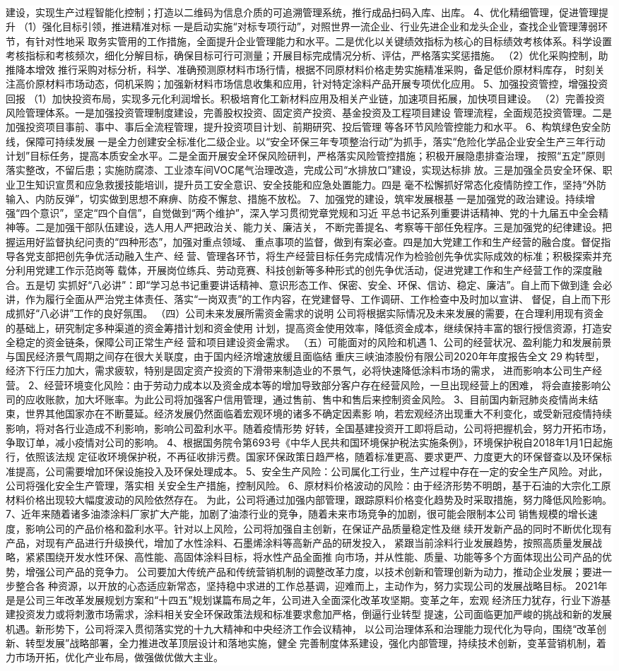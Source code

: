 建设，实现生产过程智能化控制；打造以二维码为信息介质的可追溯管理系统，推行成品扫码入库、出库。
4、优化精细管理，促进管理提升
（1）强化目标引领，推进精准对标
一是启动实施“对标专项行动”，对照世界一流企业、行业先进企业和龙头企业，查找企业管理薄弱环节，有针对性地采
取务实管用的工作措施，全面提升企业管理能力和水平。二是优化以关键绩效指标为核心的目标绩效考核体系。科学设置
考核指标和考核频次，细化分解目标，确保目标可行可测量；开展目标完成情况分析、评估，严格落实奖惩措施。
（2）优化采购控制，助推降本增效
推行采购对标分析，科学、准确预测原材料市场行情，根据不同原材料价格走势实施精准采购，备足低价原材料库存，
时刻关注高价原材料市场动态，伺机采购；加强新材料市场信息收集和应用，针对特定涂料产品开展专项优化应用。
5、加强投资管控，增强投资回报
（1）加快投资布局，实现多元化利润增长。积极培育化工新材料应用及相关产业链，加速项目拓展，加快项目建设。
（2）完善投资风险管理体系。一是加强投资管理制度建设，完善股权投资、固定资产投资、基金投资及工程项目建设
管理流程，全面规范投资管理。二是加强投资项目事前、事中、事后全流程管理，提升投资项目计划、前期研究、投后管理
等各环节风险管控能力和水平。
6、构筑绿色安全防线，保障可持续发展
一是全力创建安全标准化二级企业。以“安全环保三年专项整治行动”为抓手，落实“危险化学品企业安全生产三年行动
计划”目标任务，提高本质安全水平。二是全面开展安全环保风险研判，严格落实风险管控措施；积极开展隐患排查治理，
按照“五定”原则落实整改，不留后患；实施防腐漆、工业漆车间VOC尾气治理改造，完成公司“水排放口”建设，实现达标排
放。三是加强全员安全环保、职业卫生知识宣贯和应急救援技能培训，提升员工安全意识、安全技能和应急处置能力。四是
毫不松懈抓好常态化疫情防控工作，坚持“外防输入、内防反弹”，切实做到思想不麻痹、防疫不懈怠、措施不放松。
7、加强党的建设，筑牢发展根基
一是加强党的政治建设。持续增强“四个意识”，坚定“四个自信”，自觉做到“两个维护”，深入学习贯彻党章党规和习近
平总书记系列重要讲话精神、党的十九届五中全会精神等。二是加强干部队伍建设，选人用人严把政治关、能力关、廉洁关，
不断完善提名、考察等干部任免程序。三是加强党的纪律建设。把握运用好监督执纪问责的“四种形态”，加强对重点领域、
重点事项的监督，做到有案必查。四是加大党建工作和生产经营的融合度。督促指导各党支部把创先争优活动融入生产、经
营、管理各环节，将生产经营目标任务完成情况作为检验创先争优实际成效的标准；积极探索并充分利用党建工作示范岗等
载体，开展岗位练兵、劳动竞赛、科技创新等多种形式的创先争优活动，促进党建工作和生产经营工作的深度融合。五是切
实抓好“八必讲”：即“学习总书记重要讲话精神、意识形态工作、保密、安全、环保、信访、稳定、廉洁”。自上而下做到逢
会必讲，作为履行全面从严治党主体责任、落实“一岗双责”的工作内容，在党建督导、工作调研、工作检查中及时加以宣讲、
督促，自上而下形成抓好“八必讲”工作的良好氛围。
（四）公司未来发展所需资金需求的说明
公司将根据实际情况及未来发展的需要，在合理利用现有资金的基础上，研究制定多种渠道的资金筹措计划和资金使用
计划，提高资金使用效率，降低资金成本，继续保持丰富的银行授信资源，打造安全稳定的资金链条，保障公司正常生产经
营和项目建设资金需求。
（五）可能面对的风险和机遇
1、公司的经营状况、盈利能力和发展前景与国民经济景气周期之间存在很大关联度，由于国内经济增速放缓且面临结
重庆三峡油漆股份有限公司2020年年度报告全文
29
构转型，经济下行压力加大，需求疲软，特别是固定资产投资的下滑带来制造业的不景气，必将快速降低涂料市场的需求，
进而影响本公司生产经营。
2、经营环境变化风险：由于劳动力成本以及资金成本等的增加导致部分客户存在经营风险，一旦出现经营上的困难，
将会直接影响公司的应收账款，加大坏账率。为此公司将加强客户信用管理，通过售前、售中和售后来控制资金风险。
3、目前国内新冠肺炎疫情尚未结束，世界其他国家亦在不断蔓延。经济发展仍然面临着宏观环境的诸多不确定因素影
响，若宏观经济出现重大不利变化，或受新冠疫情持续影响，将对各行业造成不利影响，影响公司盈利水平。随着疫情形势
好转，全国基建投资开工即将启动，公司将把握机会，努力开拓市场，争取订单，减小疫情对公司的影响。
4、根据国务院令第693号《中华人民共和国环境保护税法实施条例》，环境保护税自2018年1月1日起施行，依照该法规
定征收环境保护税，不再征收排污费。国家环保政策日趋严格，随着标准更高、要求更严、力度更大的环保督查以及环保标
准提高，公司需要增加环保设施投入及环保处理成本。
5、安全生产风险：公司属化工行业，生产过程中存在一定的安全生产风险。对此，公司将强化安全生产管理，落实相
关安全生产措施，控制风险。
6、原材料价格波动的风险：由于经济形势不明朗，基于石油的大宗化工原材料价格出现较大幅度波动的风险依然存在。
为此，公司将通过加强内部管理，跟踪原料价格变化趋势及时采取措施，努力降低风险影响。
7、近年来随着诸多油漆涂料厂家扩大产能，加剧了油漆行业的竞争，随着未来市场竞争的加剧，很可能会限制本公司
销售规模的增长速度，影响公司的产品价格和盈利水平。针对以上风险，公司将加强自主创新，在保证产品质量稳定性及继
续开发新产品的同时不断优化现有产品，对现有产品进行升级换代，增加了水性涂料、石墨烯涂料等高新产品的研发投入，
紧跟当前涂料行业发展趋势，按照高质量发展战略，紧紧围绕开发水性环保、高性能、高固体涂料目标，将水性产品全面推
向市场，并从性能、质量、功能等多个方面体现出公司产品的优势，增强公司产品的竞争力。
公司要加大传统产品和传统营销机制的调整改革力度，以技术创新和管理创新为动力，推动企业发展；要进一步整合各
种资源，以开放的心态适应新常态，坚持稳中求进的工作总基调，迎难而上，主动作为，努力实现公司的发展战略目标。
2021年是是公司三年改革发展规划方案和“十四五”规划谋篇布局之年，公司进入全面深化改革攻坚期。变革之年，宏观
经济压力犹存，行业下游基建投资发力或将刺激市场需求，涂料相关安全环保政策法规和标准要求愈加严格，倒逼行业转型
提速，公司面临更加严峻的挑战和新的发展机遇。新形势下，公司将深入贯彻落实党的十九大精神和中央经济工作会议精神，
以公司治理体系和治理能力现代化为导向，围绕“改革创新、转型发展”战略部署，全力推进改革顶层设计和落地实施，健全
完善制度体系建设，强化内部管理，持续技术创新，变革营销机制，着力市场开拓，优化产业布局，做强做优做大主业。